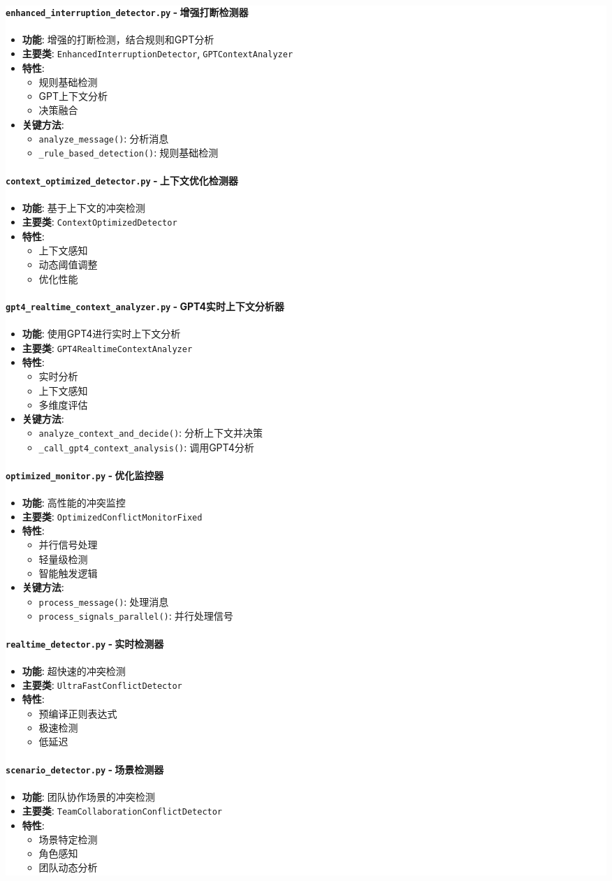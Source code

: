 #### `enhanced_interruption_detector.py` - 增强打断检测器
- **功能**: 增强的打断检测，结合规则和GPT分析
- **主要类**: `EnhancedInterruptionDetector`, `GPTContextAnalyzer`
- **特性**:
  - 规则基础检测
  - GPT上下文分析
  - 决策融合
- **关键方法**:
  - `analyze_message()`: 分析消息
  - `_rule_based_detection()`: 规则基础检测

#### `context_optimized_detector.py` - 上下文优化检测器
- **功能**: 基于上下文的冲突检测
- **主要类**: `ContextOptimizedDetector`
- **特性**:
  - 上下文感知
  - 动态阈值调整
  - 优化性能

#### `gpt4_realtime_context_analyzer.py` - GPT4实时上下文分析器
- **功能**: 使用GPT4进行实时上下文分析
- **主要类**: `GPT4RealtimeContextAnalyzer`
- **特性**:
  - 实时分析
  - 上下文感知
  - 多维度评估
- **关键方法**:
  - `analyze_context_and_decide()`: 分析上下文并决策
  - `_call_gpt4_context_analysis()`: 调用GPT4分析

#### `optimized_monitor.py` - 优化监控器
- **功能**: 高性能的冲突监控
- **主要类**: `OptimizedConflictMonitorFixed`
- **特性**:
  - 并行信号处理
  - 轻量级检测
  - 智能触发逻辑
- **关键方法**:
  - `process_message()`: 处理消息
  - `process_signals_parallel()`: 并行处理信号

#### `realtime_detector.py` - 实时检测器
- **功能**: 超快速的冲突检测
- **主要类**: `UltraFastConflictDetector`
- **特性**:
  - 预编译正则表达式
  - 极速检测
  - 低延迟

#### `scenario_detector.py` - 场景检测器
- **功能**: 团队协作场景的冲突检测
- **主要类**: `TeamCollaborationConflictDetector`
- **特性**:
  - 场景特定检测
  - 角色感知
  - 团队动态分析
